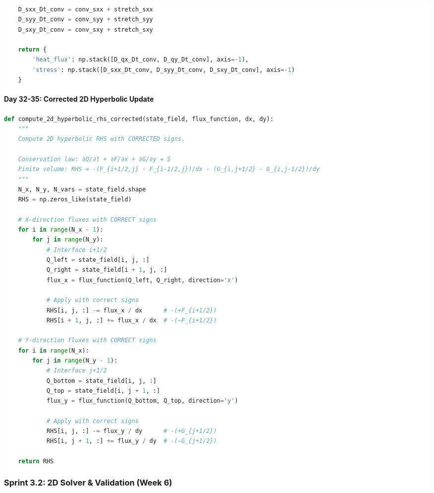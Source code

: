 ```python
    D_sxx_Dt_conv = conv_sxx + stretch_sxx
    D_syy_Dt_conv = conv_syy + stretch_syy
    D_sxy_Dt_conv = conv_sxy + stretch_sxy
    
    return {
        'heat_flux': np.stack([D_qx_Dt_conv, D_qy_Dt_conv], axis=-1),
        'stress': np.stack([D_sxx_Dt_conv, D_syy_Dt_conv, D_sxy_Dt_conv], axis=-1)
    }
```

#### **Day 32-35: Corrected 2D Hyperbolic Update**
```python
def compute_2d_hyperbolic_rhs_corrected(state_field, flux_function, dx, dy):
    """
    Compute 2D hyperbolic RHS with CORRECTED signs.
    
    Conservation law: ∂Q/∂t + ∂F/∂x + ∂G/∂y = S
    Finite volume: RHS = -(F_{i+1/2,j} - F_{i-1/2,j})/dx - (G_{i,j+1/2} - G_{i,j-1/2})/dy
    """
    N_x, N_y, N_vars = state_field.shape
    RHS = np.zeros_like(state_field)
    
    # X-direction fluxes with CORRECT signs
    for i in range(N_x - 1):
        for j in range(N_y):
            # Interface i+1/2
            Q_left = state_field[i, j, :]
            Q_right = state_field[i + 1, j, :]
            flux_x = flux_function(Q_left, Q_right, direction='x')
            
            # Apply with correct signs
            RHS[i, j, :] -= flux_x / dx      # -(+F_{i+1/2})
            RHS[i + 1, j, :] += flux_x / dx  # -(−F_{i+1/2})
    
    # Y-direction fluxes with CORRECT signs
    for i in range(N_x):
        for j in range(N_y - 1):
            # Interface j+1/2
            Q_bottom = state_field[i, j, :]
            Q_top = state_field[i, j + 1, :]
            flux_y = flux_function(Q_bottom, Q_top, direction='y')
            
            # Apply with correct signs
            RHS[i, j, :] -= flux_y / dy      # -(+G_{j+1/2})
            RHS[i, j + 1, :] += flux_y / dy  # -(−G_{j+1/2})
    
    return RHS
```

### **Sprint 3.2: 2D Solver & Validation (Week 6)**
